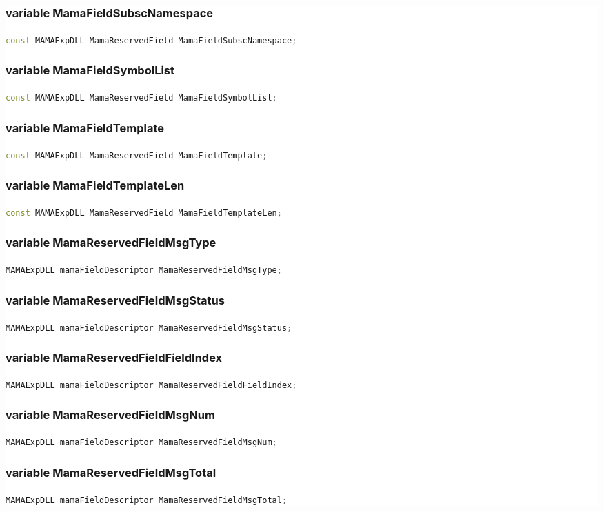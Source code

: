 
### variable MamaFieldSubscNamespace

```cpp
const MAMAExpDLL MamaReservedField MamaFieldSubscNamespace;
```


### variable MamaFieldSymbolList

```cpp
const MAMAExpDLL MamaReservedField MamaFieldSymbolList;
```


### variable MamaFieldTemplate

```cpp
const MAMAExpDLL MamaReservedField MamaFieldTemplate;
```


### variable MamaFieldTemplateLen

```cpp
const MAMAExpDLL MamaReservedField MamaFieldTemplateLen;
```


### variable MamaReservedFieldMsgType

```cpp
MAMAExpDLL mamaFieldDescriptor MamaReservedFieldMsgType;
```


### variable MamaReservedFieldMsgStatus

```cpp
MAMAExpDLL mamaFieldDescriptor MamaReservedFieldMsgStatus;
```


### variable MamaReservedFieldFieldIndex

```cpp
MAMAExpDLL mamaFieldDescriptor MamaReservedFieldFieldIndex;
```


### variable MamaReservedFieldMsgNum

```cpp
MAMAExpDLL mamaFieldDescriptor MamaReservedFieldMsgNum;
```


### variable MamaReservedFieldMsgTotal

```cpp
MAMAExpDLL mamaFieldDescriptor MamaReservedFieldMsgTotal;
```
